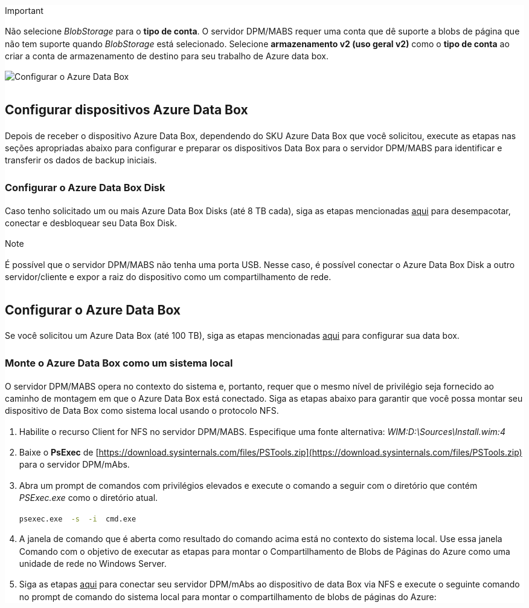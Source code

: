 > [!IMPORTANT]
> Não selecione *BlobStorage* para o **tipo de conta**. O servidor DPM/MABS requer uma conta que dê suporte a blobs de página que não tem suporte quando *BlobStorage* está selecionado. Selecione  **armazenamento v2 (uso geral v2)** como o **tipo de conta** ao criar a conta de armazenamento de destino para seu trabalho de Azure data box.

![Configurar o Azure Data Box](./media/offline-backup-azure-data-box-dpm-mabs/setup-azure-databox.png)

## <a name="setup-azure-data-box-devices"></a>Configurar dispositivos Azure Data Box

Depois de receber o dispositivo Azure Data Box, dependendo do SKU Azure Data Box que você solicitou, execute as etapas nas seções apropriadas abaixo para configurar e preparar os dispositivos Data Box para o servidor DPM/MABS para identificar e transferir os dados de backup iniciais.

### <a name="setup-azure-data-box-disk"></a>Configurar o Azure Data Box Disk

Caso tenho solicitado um ou mais Azure Data Box Disks (até 8 TB cada), siga as etapas mencionadas [aqui](../databox/data-box-disk-deploy-set-up.md) para desempacotar, conectar e desbloquear seu Data Box Disk.

> [!NOTE]
> É possível que o servidor DPM/MABS não tenha uma porta USB. Nesse caso, é possível conectar o Azure Data Box Disk a outro servidor/cliente e expor a raiz do dispositivo como um compartilhamento de rede.

## <a name="setup-azure-data-box"></a>Configurar o Azure Data Box

Se você solicitou um Azure Data Box (até 100 TB), siga as etapas mencionadas [aqui](../databox/data-box-deploy-set-up.md) para configurar sua data box.

### <a name="mount-your-azure-data-box-as-local-system"></a>Monte o Azure Data Box como um sistema local

O servidor DPM/MABS opera no contexto do sistema e, portanto, requer que o mesmo nível de privilégio seja fornecido ao caminho de montagem em que o Azure Data Box está conectado. Siga as etapas abaixo para garantir que você possa montar seu dispositivo de Data Box como sistema local usando o protocolo NFS.

1. Habilite o recurso Client for NFS no servidor DPM/MABS.
Especifique uma fonte alternativa: *WIM:D:\Sources\Install.wim:4*
2. Baixe o **PsExec** de [https://download.sysinternals.com/files/PSTools.zip](https://download.sysinternals.com/files/PSTools.zip) para o servidor DPM/mAbs.
3. Abra um prompt de comandos com privilégios elevados e execute o comando a seguir com o diretório que contém *PSExec.exe* como o diretório atual.

   ```cmd
   psexec.exe  -s  -i  cmd.exe
   ```

4. A janela de comando que é aberta como resultado do comando acima está no contexto do sistema local. Use essa janela Comando com o objetivo de executar as etapas para montar o Compartilhamento de Blobs de Páginas do Azure como uma unidade de rede no Windows Server.
5. Siga as etapas [aqui](../databox/data-box-deploy-copy-data-via-nfs.md#connect-to-data-box) para conectar seu servidor DPM/mAbs ao dispositivo de data Box via NFS e execute o seguinte comando no prompt de comando do sistema local para montar o compartilhamento de blobs de páginas do Azure:
